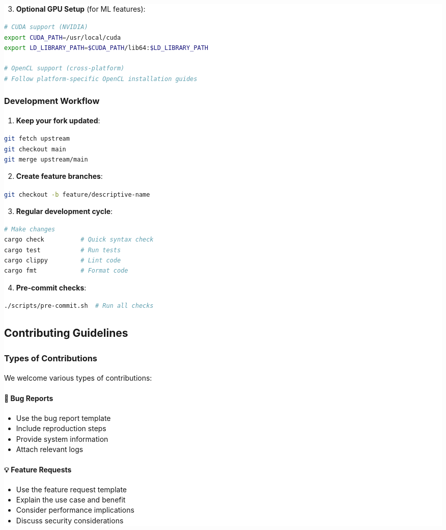 3. **Optional GPU Setup** (for ML features):
```bash
# CUDA support (NVIDIA)
export CUDA_PATH=/usr/local/cuda
export LD_LIBRARY_PATH=$CUDA_PATH/lib64:$LD_LIBRARY_PATH

# OpenCL support (cross-platform)
# Follow platform-specific OpenCL installation guides
```

### Development Workflow

1. **Keep your fork updated**:
```bash
git fetch upstream
git checkout main
git merge upstream/main
```

2. **Create feature branches**:
```bash
git checkout -b feature/descriptive-name
```

3. **Regular development cycle**:
```bash
# Make changes
cargo check          # Quick syntax check
cargo test           # Run tests
cargo clippy         # Lint code
cargo fmt            # Format code
```

4. **Pre-commit checks**:
```bash
./scripts/pre-commit.sh  # Run all checks
```

## Contributing Guidelines

### Types of Contributions

We welcome various types of contributions:

#### 🐛 **Bug Reports**
- Use the bug report template
- Include reproduction steps
- Provide system information
- Attach relevant logs

#### 💡 **Feature Requests**
- Use the feature request template
- Explain the use case and benefit
- Consider performance implications
- Discuss security considerations
